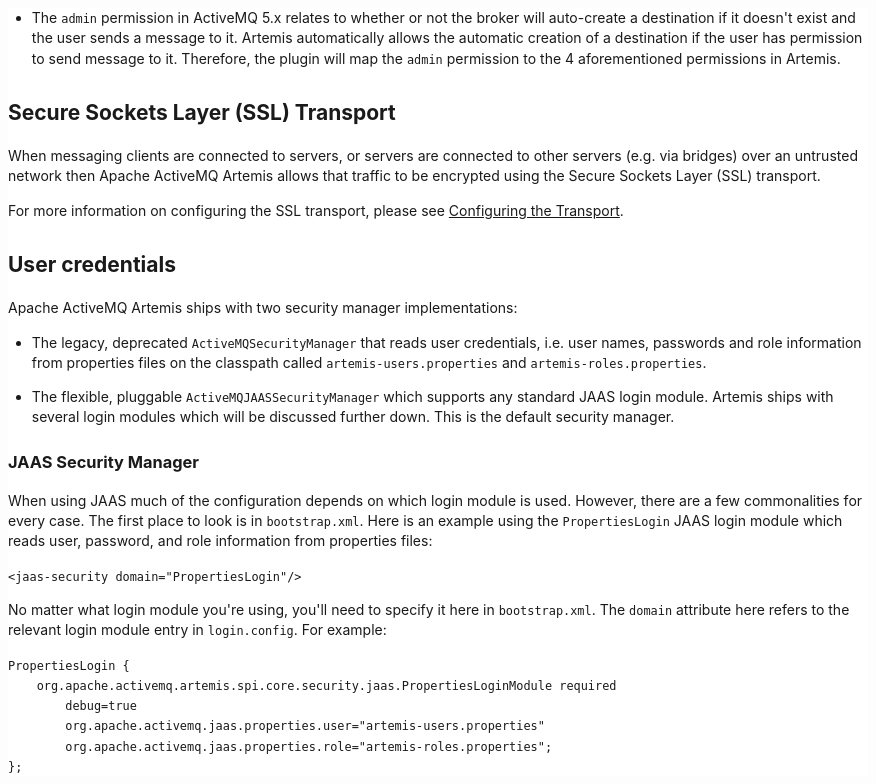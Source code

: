 -   The `admin` permission in ActiveMQ 5.x relates to whether or not the broker will auto-create a destination if
    it doesn't exist and the user sends a message to it. Artemis automatically allows the automatic creation of a
    destination if the user has permission to send message to it. Therefore, the plugin will map the `admin` permission
    to the 4 aforementioned permissions in Artemis.

## Secure Sockets Layer (SSL) Transport

When messaging clients are connected to servers, or servers are connected to other servers (e.g. via bridges) over an
untrusted network then Apache ActiveMQ Artemis allows that traffic to be encrypted using the Secure Sockets Layer (SSL)
transport.

For more information on configuring the SSL transport, please see [Configuring the Transport](configuring-transports.md).

## User credentials

Apache ActiveMQ Artemis ships with two security manager implementations:
 
-   The legacy, deprecated `ActiveMQSecurityManager` that reads user credentials, i.e. user names, passwords and role 
information from properties files on the classpath called `artemis-users.properties` and `artemis-roles.properties`.

-   The flexible, pluggable `ActiveMQJAASSecurityManager` which supports any standard JAAS login module. Artemis ships 
with several login modules which will be discussed further down. This is the default security manager.

### JAAS Security Manager

When using JAAS much of the configuration depends on which login module is used. However, there are a few commonalities
for every case. The first place to look is in `bootstrap.xml`. Here is an example using the `PropertiesLogin` JAAS login 
module which reads user, password, and role information from properties files:

    <jaas-security domain="PropertiesLogin"/>
    
No matter what login module you're using, you'll need to specify it here in `bootstrap.xml`. The `domain` attribute
here refers to the relevant login module entry in `login.config`. For example:

    PropertiesLogin {
        org.apache.activemq.artemis.spi.core.security.jaas.PropertiesLoginModule required
            debug=true
            org.apache.activemq.jaas.properties.user="artemis-users.properties"
            org.apache.activemq.jaas.properties.role="artemis-roles.properties";
    };
